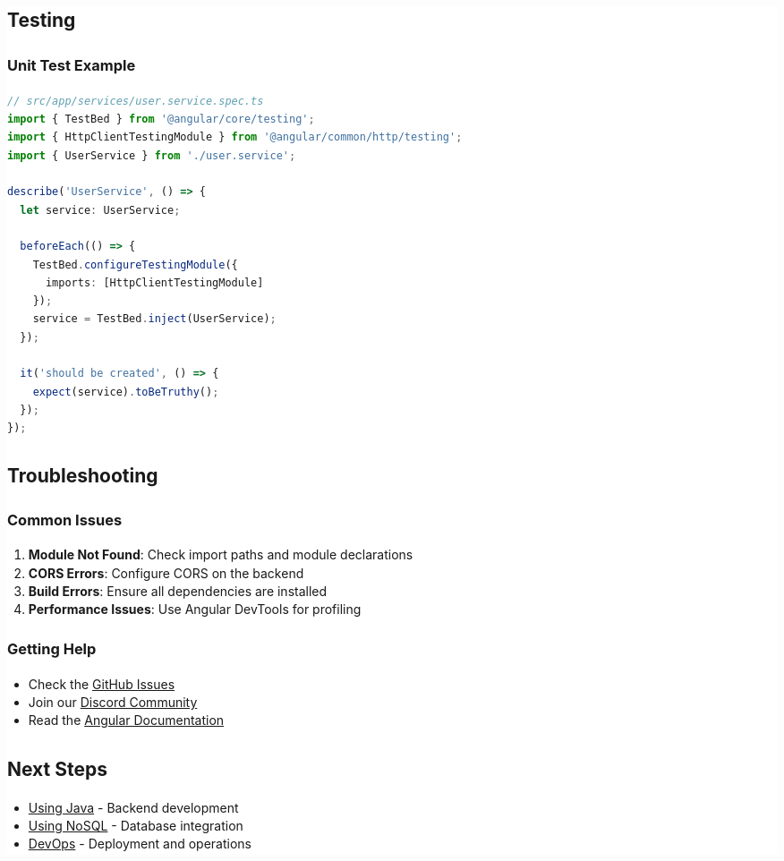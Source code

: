 ## Testing

### Unit Test Example

```typescript
// src/app/services/user.service.spec.ts
import { TestBed } from '@angular/core/testing';
import { HttpClientTestingModule } from '@angular/common/http/testing';
import { UserService } from './user.service';

describe('UserService', () => {
  let service: UserService;

  beforeEach(() => {
    TestBed.configureTestingModule({
      imports: [HttpClientTestingModule]
    });
    service = TestBed.inject(UserService);
  });

  it('should be created', () => {
    expect(service).toBeTruthy();
  });
});
```

## Troubleshooting

### Common Issues

1. **Module Not Found**: Check import paths and module declarations
2. **CORS Errors**: Configure CORS on the backend
3. **Build Errors**: Ensure all dependencies are installed
4. **Performance Issues**: Use Angular DevTools for profiling

### Getting Help

- Check the [GitHub Issues](https://github.com/jaqstack/jaqstack-angular/issues)
- Join our [Discord Community](https://discord.gg/jaqstack)
- Read the [Angular Documentation](https://angular.io/docs)

## Next Steps

- [Using Java](./01-using-java.md) - Backend development
- [Using NoSQL](./03-using-nosql.md) - Database integration
- [DevOps](./04-devops.md) - Deployment and operations
